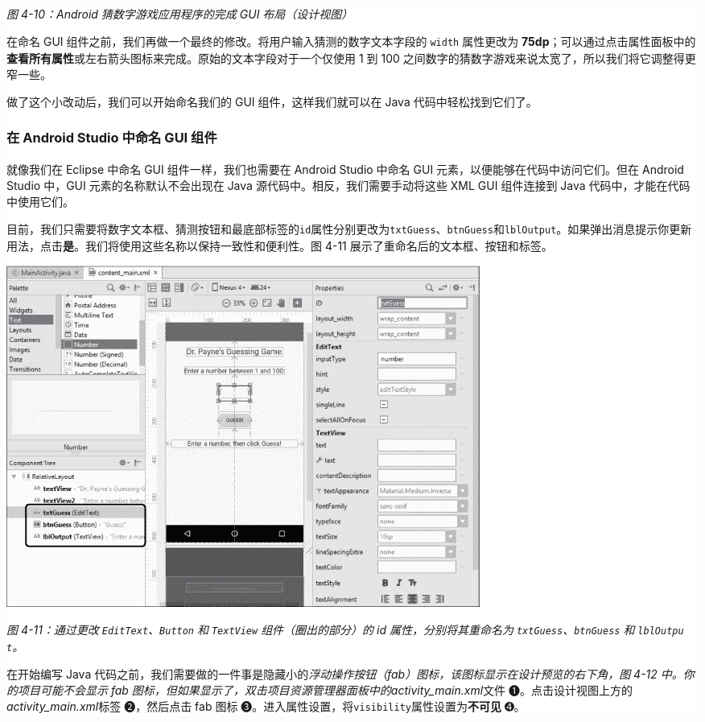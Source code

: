 *图 4-10：Android 猜数字游戏应用程序的完成 GUI 布局（设计视图）*

在命名 GUI 组件之前，我们再做一个最终的修改。将用户输入猜测的数字文本字段的 `width` 属性更改为 **75dp**；可以通过点击属性面板中的**查看所有属性**或左右箭头图标来完成。原始的文本字段对于一个仅使用 1 到 100 之间数字的猜数字游戏来说太宽了，所以我们将它调整得更窄一些。

做了这个小改动后，我们可以开始命名我们的 GUI 组件，这样我们就可以在 Java 代码中轻松找到它们了。

### 在 Android Studio 中命名 GUI 组件

就像我们在 Eclipse 中命名 GUI 组件一样，我们也需要在 Android Studio 中命名 GUI 元素，以便能够在代码中访问它们。但在 Android Studio 中，GUI 元素的名称默认不会出现在 Java 源代码中。相反，我们需要手动将这些 XML GUI 组件连接到 Java 代码中，才能在代码中使用它们。

目前，我们只需要将数字文本框、猜测按钮和最底部标签的`id`属性分别更改为`txtGuess`、`btnGuess`和`lblOutput`。如果弹出消息提示你更新用法，点击**是**。我们将使用这些名称以保持一致性和便利性。图 4-11 展示了重命名后的文本框、按钮和标签。

![Image](img/f0084-01.jpg)

*图 4-11：通过更改 `EditText`、`Button` 和 `TextView` 组件（圈出的部分）的 id 属性，分别将其重命名为 `txtGuess`、`btnGuess` 和 `lblOutput`。*

在开始编写 Java 代码之前，我们需要做的一件事是隐藏小的*浮动操作按钮（fab）*图标，该图标显示在设计预览的右下角，图 4-12 中。你的项目可能不会显示 fab 图标，但如果显示了，双击项目资源管理器面板中的*activity_main.xml*文件 ➊。点击设计视图上方的*activity_main.xml*标签 ➋，然后点击 fab 图标 ➌。进入属性设置，将`visibility`属性设置为**不可见** ➍。
